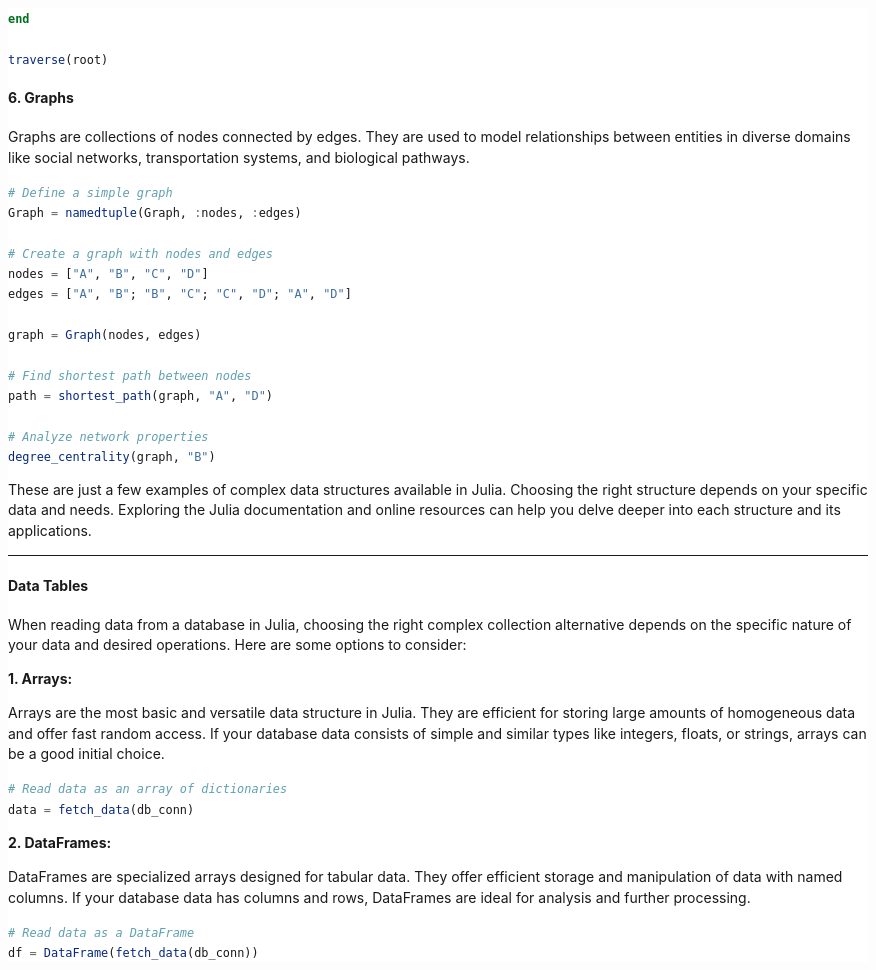 ```julia
end

traverse(root)
```

#### 6. Graphs

Graphs are collections of nodes connected by edges. They are used to model relationships between entities in diverse domains like social networks, transportation systems, and biological pathways.

```julia
# Define a simple graph
Graph = namedtuple(Graph, :nodes, :edges)

# Create a graph with nodes and edges
nodes = ["A", "B", "C", "D"]
edges = ["A", "B"; "B", "C"; "C", "D"; "A", "D"]

graph = Graph(nodes, edges)

# Find shortest path between nodes
path = shortest_path(graph, "A", "D")

# Analyze network properties
degree_centrality(graph, "B")
```

These are just a few examples of complex data structures available in Julia. Choosing the right structure depends on your specific data and needs. Exploring the Julia documentation and online resources can help you delve deeper into each structure and its applications.

---

#### Data Tables

When reading data from a database in Julia, choosing the right complex collection alternative depends on the specific nature of your data and desired operations. Here are some options to consider:

**1. Arrays:**

Arrays are the most basic and versatile data structure in Julia. They are efficient for storing large amounts of homogeneous data and offer fast random access. If your database data consists of simple and similar types like integers, floats, or strings, arrays can be a good initial choice.

```julia
# Read data as an array of dictionaries
data = fetch_data(db_conn)
```

**2. DataFrames:**

DataFrames are specialized arrays designed for tabular data. They offer efficient storage and manipulation of data with named columns. If your database data has columns and rows, DataFrames are ideal for analysis and further processing.

```julia
# Read data as a DataFrame
df = DataFrame(fetch_data(db_conn))
```
